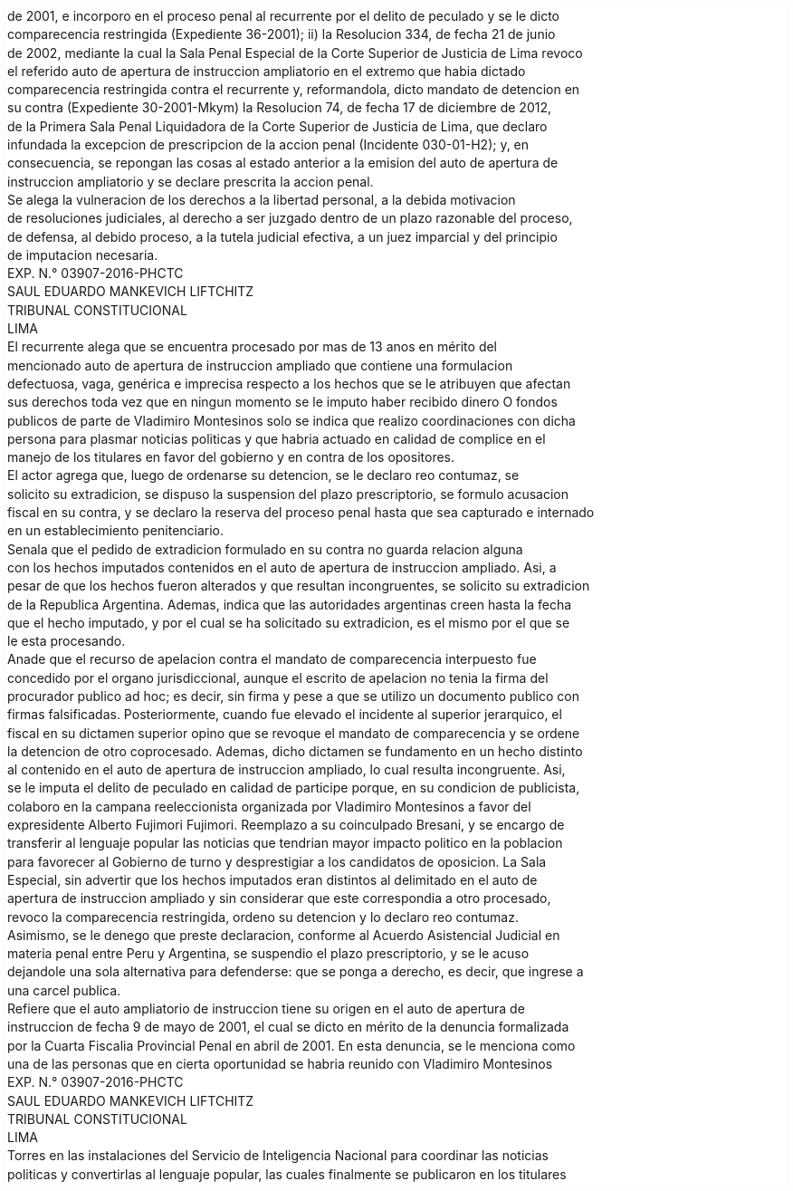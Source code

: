 de 2001, e incorporo en el proceso penal al recurrente por el delito de peculado y se le dicto  
comparecencia restringida (Expediente 36-2001); ii) la Resolucion 334, de fecha 21 de junio  
de 2002, mediante la cual la Sala Penal Especial de la Corte Superior de Justicia de Lima revoco  
el referido auto de apertura de instruccion ampliatorio en el extremo que habia dictado  
comparecencia restringida contra el recurrente y, reformandola, dicto mandato de detencion en  
su contra (Expediente 30-2001-Mkym) la Resolucion 74, de fecha 17 de diciembre de 2012,  
de la Primera Sala Penal Liquidadora de la Corte Superior de Justicia de Lima, que declaro  
infundada la excepcion de prescripcion de la accion penal (Incidente 030-01-H2); y, en  
consecuencia, se repongan las cosas al estado anterior a la emision del auto de apertura de  
instruccion ampliatorio y se declare prescrita la accion penal.  
Se alega la vulneracion de los derechos a la libertad personal, a la debida motivacion  
de resoluciones judiciales, al derecho a ser juzgado dentro de un plazo razonable del proceso,  
de defensa, al debido proceso, a la tutela judicial efectiva, a un juez imparcial y del principio  
de imputacion necesaria.  
EXP. N.° 03907-2016-PHCTC  
SAUL EDUARDO MANKEVICH LIFTCHITZ  
TRIBUNAL CONSTITUCIONAL  
LIMA  
El recurrente alega que se encuentra procesado por mas de 13 anos en mérito del  
mencionado auto de apertura de instruccion ampliado que contiene una formulacion  
defectuosa, vaga, genérica e imprecisa respecto a los hechos que se le atribuyen que afectan  
sus derechos toda vez que en ningun momento se le imputo haber recibido dinero O fondos  
publicos de parte de Vladimiro Montesinos solo se indica que realizo coordinaciones con dicha  
persona para plasmar noticias politicas y que habria actuado en calidad de complice en el  
manejo de los titulares en favor del gobierno y en contra de los opositores.  
El actor agrega que, luego de ordenarse su detencion, se le declaro reo contumaz, se  
solicito su extradicion, se dispuso la suspension del plazo prescriptorio, se formulo acusacion  
fiscal en su contra, y se declaro la reserva del proceso penal hasta que sea capturado e internado  
en un establecimiento penitenciario.  
Senala que el pedido de extradicion formulado en su contra no guarda relacion alguna  
con los hechos imputados contenidos en el auto de apertura de instruccion ampliado. Asi, a  
pesar de que los hechos fueron alterados y que resultan incongruentes, se solicito su extradicion  
de la Republica Argentina. Ademas, indica que las autoridades argentinas creen hasta la fecha  
que el hecho imputado, y por el cual se ha solicitado su extradicion, es el mismo por el que se  
le esta procesando.  
Anade que el recurso de apelacion contra el mandato de comparecencia interpuesto fue  
concedido por el organo jurisdiccional, aunque el escrito de apelacion no tenia la firma del  
procurador publico ad hoc; es decir, sin firma y pese a que se utilizo un documento publico con  
firmas falsificadas. Posteriormente, cuando fue elevado el incidente al superior jerarquico, el  
fiscal en su dictamen superior opino que se revoque el mandato de comparecencia y se ordene  
la detencion de otro coprocesado. Ademas, dicho dictamen se fundamento en un hecho distinto  
al contenido en el auto de apertura de instruccion ampliado, lo cual resulta incongruente. Asi,  
se le imputa el delito de peculado en calidad de participe porque, en su condicion de publicista,  
colaboro en la campana reeleccionista organizada por Vladimiro Montesinos a favor del  
expresidente Alberto Fujimori Fujimori. Reemplazo a su coinculpado Bresani, y se encargo de  
transferir al lenguaje popular las noticias que tendrian mayor impacto politico en la poblacion  
para favorecer al Gobierno de turno y desprestigiar a los candidatos de oposicion. La Sala  
Especial, sin advertir que los hechos imputados eran distintos al delimitado en el auto de  
apertura de instruccion ampliado y sin considerar que este correspondia a otro procesado,  
revoco la comparecencia restringida, ordeno su detencion y lo declaro reo contumaz.  
Asimismo, se le denego que preste declaracion, conforme al Acuerdo Asistencial Judicial en  
materia penal entre Peru y Argentina, se suspendio el plazo prescriptorio, y se le acuso  
dejandole una sola alternativa para defenderse: que se ponga a derecho, es decir, que ingrese a  
una carcel publica.  
Refiere que el auto ampliatorio de instruccion tiene su origen en el auto de apertura de  
instruccion de fecha 9 de mayo de 2001, el cual se dicto en mérito de la denuncia formalizada  
por la Cuarta Fiscalia Provincial Penal en abril de 2001. En esta denuncia, se le menciona como  
una de las personas que en cierta oportunidad se habria reunido con Vladimiro Montesinos  
EXP. N.° 03907-2016-PHCTC  
SAUL EDUARDO MANKEVICH LIFTCHITZ  
TRIBUNAL CONSTITUCIONAL  
LIMA  
Torres en las instalaciones del Servicio de Inteligencia Nacional para coordinar las noticias  
politicas y convertirlas al lenguaje popular, las cuales finalmente se publicaron en los titulares  